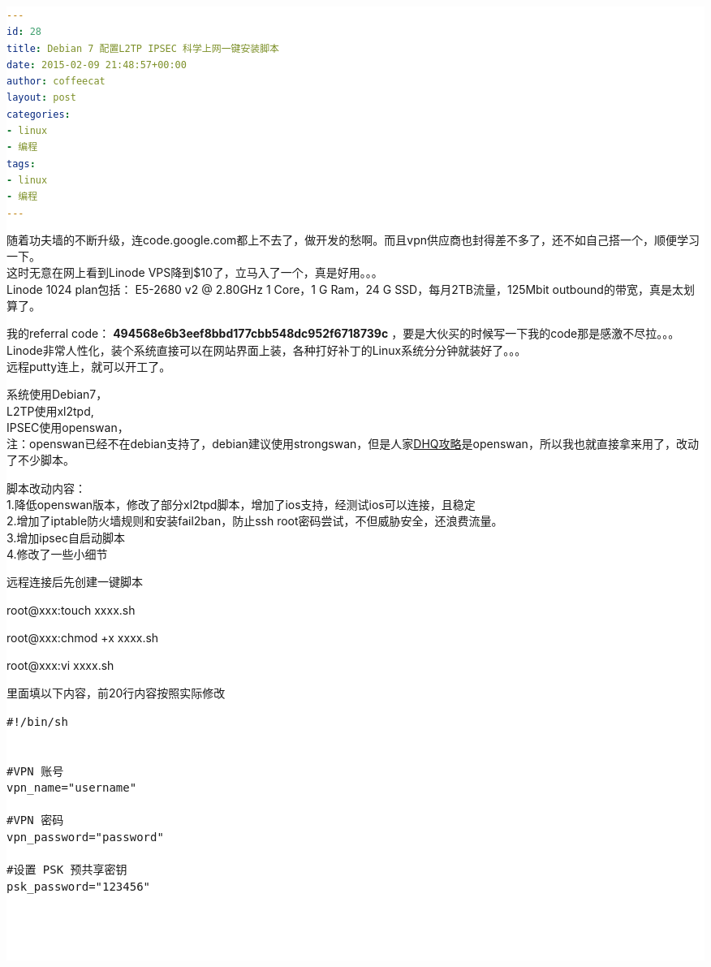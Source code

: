 ```yaml
---
id: 28
title: Debian 7 配置L2TP IPSEC 科学上网一键安装脚本
date: 2015-02-09 21:48:57+00:00
author: coffeecat
layout: post
categories:
- linux
- 编程
tags:
- linux
- 编程
---
```

随着功夫墙的不断升级，连code.google.com都上不去了，做开发的愁啊。而且vpn供应商也封得差不多了，还不如自己搭一个，顺便学习一下。  
这时无意在网上看到Linode VPS降到$10了，立马入了一个，真是好用。。。  
Linode 1024 plan包括： E5-2680 v2 @ 2.80GHz 1 Core，1 G Ram，24 G SSD，每月2TB流量，125Mbit outbound的带宽，真是太划算了。

我的referral code： **494568e6b3eef8bbd177cbb548dc952f6718739c** ，要是大伙买的时候写一下我的code那是感激不尽拉。。。  
Linode非常人性化，装个系统直接可以在网站界面上装，各种打好补丁的Linux系统分分钟就装好了。。。  
远程putty连上，就可以开工了。

系统使用Debian7，  
L2TP使用xl2tpd,  
IPSEC使用openswan，  
注：openswan已经不在debian支持了，debian建议使用strongswan，但是人家[DHQ攻略](http://dhq.me/one-key-deploy-ipsec-l2tp-vpn-on-debian-centos)是openswan，所以我也就直接拿来用了，改动了不少脚本。

脚本改动内容：  
1.降低openswan版本，修改了部分xl2tpd脚本，增加了ios支持，经测试ios可以连接，且稳定  
2.增加了iptable防火墙规则和安装fail2ban，防止ssh root密码尝试，不但威胁安全，还浪费流量。  
3.增加ipsec自启动脚本  
4.修改了一些小细节

远程连接后先创建一键脚本

root@xxx:touch xxxx.sh

root@xxx:chmod +x xxxx.sh

root@xxx:vi xxxx.sh

里面填以下内容，前20行内容按照实际修改  


<pre lang="bash" line="0" file="download.txt" colla="+">#!/bin/sh
 
 
#VPN 账号
vpn_name="username"
 
#VPN 密码
vpn_password="password"
 
#设置 PSK 预共享密钥
psk_password="123456"
 